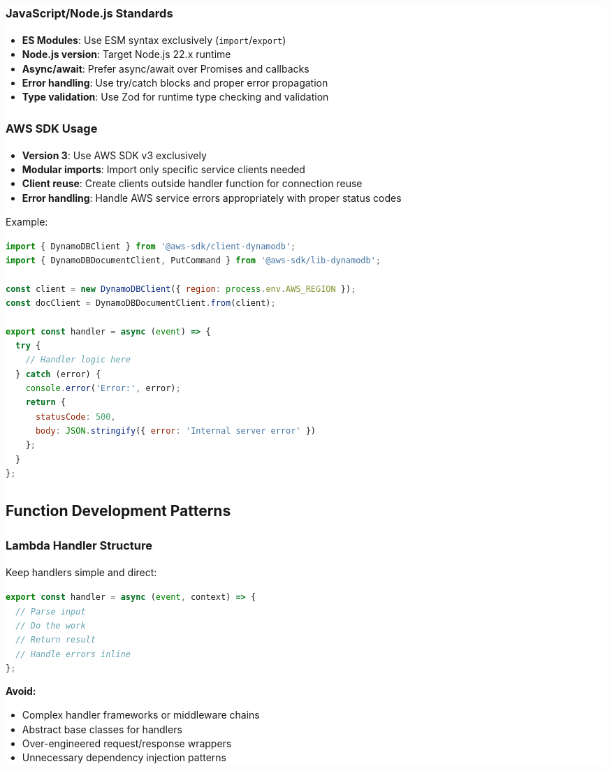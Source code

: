 ### JavaScript/Node.js Standards
- **ES Modules**: Use ESM syntax exclusively (`import`/`export`)
- **Node.js version**: Target Node.js 22.x runtime
- **Async/await**: Prefer async/await over Promises and callbacks
- **Error handling**: Use try/catch blocks and proper error propagation
- **Type validation**: Use Zod for runtime type checking and validation

### AWS SDK Usage
- **Version 3**: Use AWS SDK v3 exclusively
- **Modular imports**: Import only specific service clients needed
- **Client reuse**: Create clients outside handler function for connection reuse
- **Error handling**: Handle AWS service errors appropriately with proper status codes

Example:
```javascript
import { DynamoDBClient } from '@aws-sdk/client-dynamodb';
import { DynamoDBDocumentClient, PutCommand } from '@aws-sdk/lib-dynamodb';

const client = new DynamoDBClient({ region: process.env.AWS_REGION });
const docClient = DynamoDBDocumentClient.from(client);

export const handler = async (event) => {
  try {
    // Handler logic here
  } catch (error) {
    console.error('Error:', error);
    return {
      statusCode: 500,
      body: JSON.stringify({ error: 'Internal server error' })
    };
  }
};
```

## Function Development Patterns

### Lambda Handler Structure
Keep handlers simple and direct:
```javascript
export const handler = async (event, context) => {
  // Parse input
  // Do the work
  // Return result
  // Handle errors inline
};
```

**Avoid:**
- Complex handler frameworks or middleware chains
- Abstract base classes for handlers
- Over-engineered request/response wrappers
- Unnecessary dependency injection patterns
